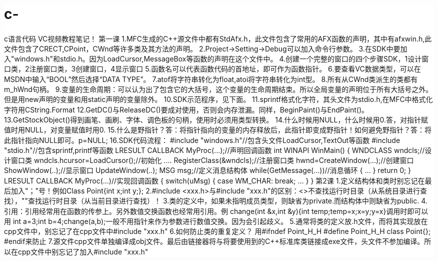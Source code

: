 # c-
c语言代码
VC视频教程笔记！
第一课
1.MFC生成的C++源文件中都有StdAfx.h，此文件包含了常用的AFX函数的声明，其中有afxwin.h,此文件包含了CRECT,CPoint，CWnd等许多类及其方法的声明。
2.Project->Setting->Debug可以加入命令行参数。
3.在SDK中要加入"windows.h"和stdio.h。因为LoadCursor,MessageBox等函数的声明在这个文件中。
4.创建一个完整的窗口的四个步骤SDK，1设计窗口类，2注册窗口类，3创建窗口，4显示窗口
5.函数名可以代表函数代码的首地址，即可作为函数指针。
6.要查看VC数据类型，可以在MSDN中输入“BOOL”然后选择“DATA TYPE”。
7.atof将字符串转化为float,atoi将字符串转化为int型。
8.所有从CWnd类派生的类都有m_hWnd句柄。
9.变量的生命周期：可以认为出了包含它的大括号，这个变量的生命周期结束。所以全局变量的声明位于所有大括号之外。但是用new声明的变量和用static声明的变量除外。
10.SDK示范程序，见下面。
11.sprintf格式化字符，其头文件为stdio.h,在MFC中格式化字符用CString.Format
12.GetDC()与ReleaseDC()要成对使用，否则会内存泄漏。同样，BeginPaint()与EndPaint()。
13.GetStockObject()得到画笔、画刷、字体、调色板的句柄，使用时必须用类型转换。
14.什么时候用NULL，什么时候用0.答，对指针赋值时用NULL，对变量赋值时用0.
15.什么是野指针？答：将指针指向的变量的内存释放后，此指针即变成野指针！如何避免野指针？答：将此指针指向NULL即可。p=NULL;
16.SDK代码流程：
#include "windows.h"//包含头文件LoadCursor,TextOut等函数
#include "stdio.h"//包含sprintf,printf等函数
LRESULT CALLBACK MyProc(...);//声明回调函数
int WINAPI WinMain()
{
WNDCLASS wndcls;//设计窗口类
wndcls.hcursor=LoadCursor();//初始化
....
RegisterClass(&wndcls);//注册窗口类
hwnd=CreateWindow(...);//创建窗口
ShowWindow(..);//显示窗口
UpdateWindow(..);
MSG msg;//定义消息结构体
while(GetMessage(...))//消息循环
{
...
}
return 0;
}
LRESULT CALLBACK MyProc(...)//实现回调函数
{
switch(uMsg)
{
case WM_CHAR:
break;
...
}
}
第2课
1.定义结构体和类时别忘记在最后加入"；"号！例如Class Point{int x;int y;};
2.#include <xxx.h>与#include "xxx.h"的区别：<>不查找运行时目录（从系统目录进行查找），""查找运行时目录（从当前目录进行查找）！
3.类的定义中，如果未指明成员类型，则缺省为private.而结构体中则缺省为public.
4.引用：引用经常用在函数的传参上。另外数值交换函数也经常用引用。例
change(int &x,int &y){int temp;temp=x;x=y;y=x}调用时即可以用 int a=3;int b=4;change(a,b);一般不用指针来作为参数进行数值交换。因为会引起歧义。
5.通常将类的定义放.h文件，而将其实现放在cpp文件中，别忘记了在cpp文件中#include "xxx.h"
6.如何防止类的重复定义？
用#ifndef Point_H_H
#define Point_H_H
class Point{};
#endif来防止
7.源文件cpp文件单独编译成obj文件。最后由链接器将与将要使用到的C++标准库类链接成exe文件，头文件不参加编译。所以在cpp文件中别忘记了加入#include "xxx.h"
